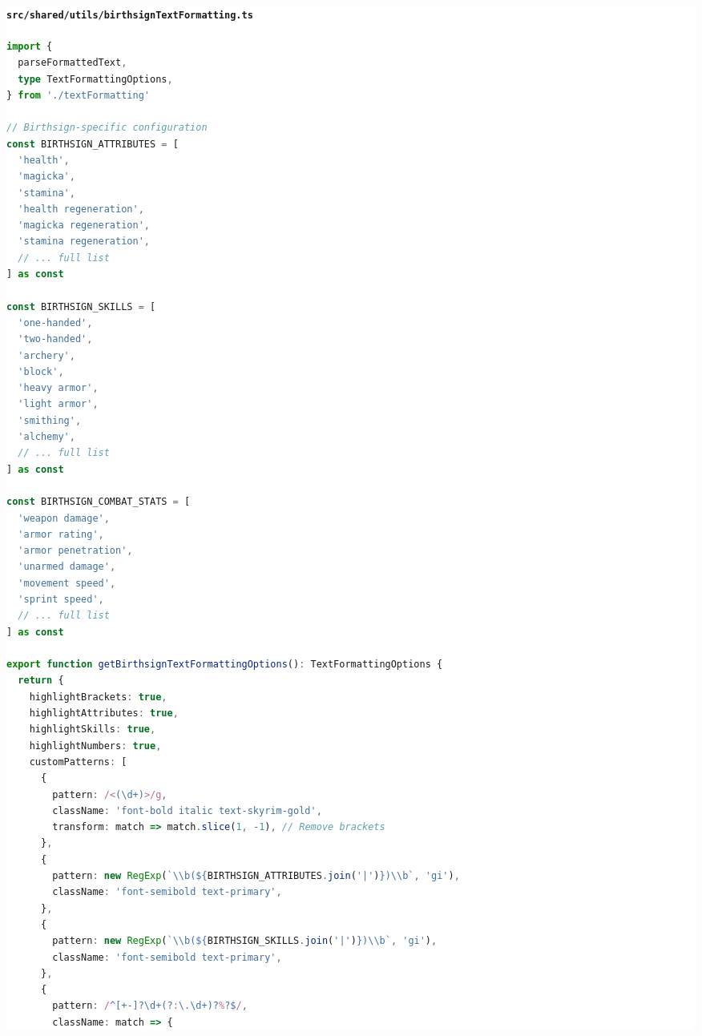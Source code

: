 #### `src/shared/utils/birthsignTextFormatting.ts`

```typescript
import {
  parseFormattedText,
  type TextFormattingOptions,
} from './textFormatting'

// Birthsign-specific configuration
const BIRTHSIGN_ATTRIBUTES = [
  'health',
  'magicka',
  'stamina',
  'health regeneration',
  'magicka regeneration',
  'stamina regeneration',
  // ... full list
] as const

const BIRTHSIGN_SKILLS = [
  'one-handed',
  'two-handed',
  'archery',
  'block',
  'heavy armor',
  'light armor',
  'smithing',
  'alchemy',
  // ... full list
] as const

const BIRTHSIGN_COMBAT_STATS = [
  'weapon damage',
  'armor rating',
  'armor penetration',
  'unarmed damage',
  'movement speed',
  'sprint speed',
  // ... full list
] as const

export function getBirthsignTextFormattingOptions(): TextFormattingOptions {
  return {
    highlightBrackets: true,
    highlightAttributes: true,
    highlightSkills: true,
    highlightNumbers: true,
    customPatterns: [
      {
        pattern: /<(\d+)>/g,
        className: 'font-bold italic text-skyrim-gold',
        transform: match => match.slice(1, -1), // Remove brackets
      },
      {
        pattern: new RegExp(`\\b(${BIRTHSIGN_ATTRIBUTES.join('|')})\\b`, 'gi'),
        className: 'font-semibold text-primary',
      },
      {
        pattern: new RegExp(`\\b(${BIRTHSIGN_SKILLS.join('|')})\\b`, 'gi'),
        className: 'font-semibold text-primary',
      },
      {
        pattern: /^[+-]?\d+(?:\.\d+)?%?$/,
        className: match => {
```